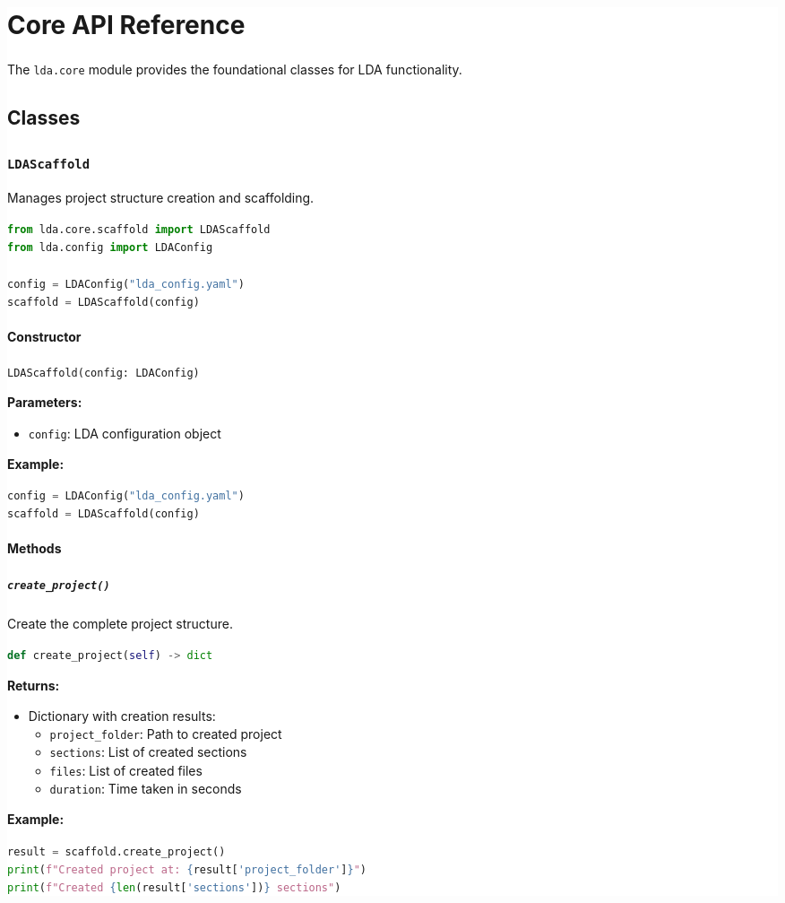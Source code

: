 # Core API Reference

The `lda.core` module provides the foundational classes for LDA functionality.

## Classes

### `LDAScaffold`

Manages project structure creation and scaffolding.

```python
from lda.core.scaffold import LDAScaffold
from lda.config import LDAConfig

config = LDAConfig("lda_config.yaml")
scaffold = LDAScaffold(config)
```

#### Constructor

```python
LDAScaffold(config: LDAConfig)
```

**Parameters:**
- `config`: LDA configuration object

**Example:**
```python
config = LDAConfig("lda_config.yaml")
scaffold = LDAScaffold(config)
```

#### Methods

##### `create_project()`

Create the complete project structure.

```python
def create_project(self) -> dict
```

**Returns:**
- Dictionary with creation results:
  - `project_folder`: Path to created project
  - `sections`: List of created sections
  - `files`: List of created files
  - `duration`: Time taken in seconds

**Example:**
```python
result = scaffold.create_project()
print(f"Created project at: {result['project_folder']}")
print(f"Created {len(result['sections'])} sections")
```
